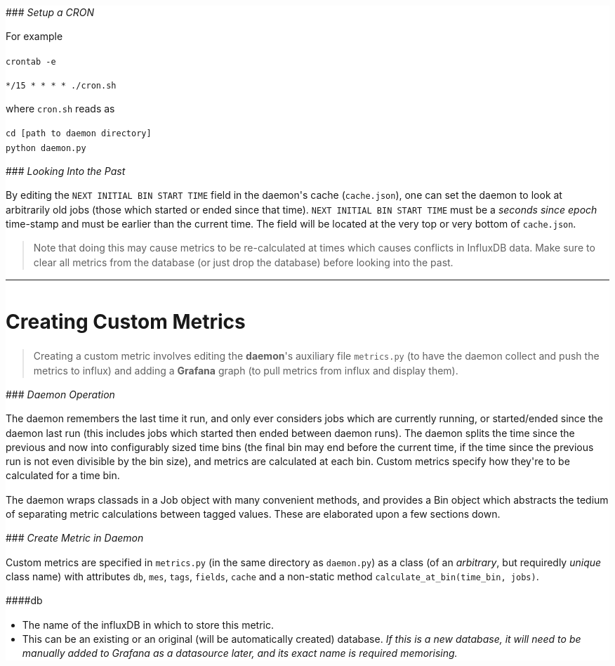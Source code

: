 ###<i class="icon-clock"> Setup a CRON</i>

For example
```
crontab -e
```
```
*/15 * * * * ./cron.sh
```
where `cron.sh` reads as
```
cd [path to daemon directory]
python daemon.py
```

###<i class="icon-fast-bw"> Looking Into the Past</i>

By editing the `NEXT INITIAL BIN START TIME` field in the daemon's cache (`cache.json`), one can set the daemon to look at arbitrarily old jobs (those which started or ended since that time).
`NEXT INITIAL BIN START TIME` must be a *seconds since epoch* time-stamp and must be earlier than the current time.
The field will be located at the very top or very bottom of `cache.json`.

> Note that doing this may cause metrics to be re-calculated at times which causes conflicts in InfluxDB data. Make sure to clear all metrics from the database (or just drop the database) before looking into the past.

-----------------------------------------------------

Creating Custom Metrics
====================

> Creating a custom metric involves editing the **daemon**'s auxiliary file `metrics.py` (to have the daemon collect and push the metrics to influx) and adding a **Grafana** graph (to pull metrics from influx and display them).

###<i class="icon-info"> Daemon Operation </i>

The daemon remembers the last time it run, and only ever considers jobs which are currently running, or started/ended since the daemon last run (this includes jobs which started then ended between daemon runs). The daemon splits the time since the previous and now into configurably sized time bins (the final bin may end before the current time, if the time since the previous run is not even divisible by the bin size), and metrics are calculated at each bin. Custom metrics specify how they're to be calculated for a time bin.

The daemon wraps classads in a Job object with many convenient methods, and provides a Bin object which abstracts the tedium of separating metric calculations between tagged values. These are elaborated upon a few sections down.

###<i class="icon-plus"> Create Metric in Daemon </i>

Custom metrics are specified in `metrics.py` (in the same directory as `daemon.py`) as a class (of an *arbitrary*, but requiredly *unique* class name) with attributes `db`, `mes`, `tags`, `fields`, `cache` and a non-static method `calculate_at_bin(time_bin, jobs)`.

####db
- The name of the influxDB in which to store this metric.
- This can be an existing or an original (will be automatically created) database. *If this is a new database, it will need to be manually added to Grafana as a datasource later, and its exact name is required memorising.*
